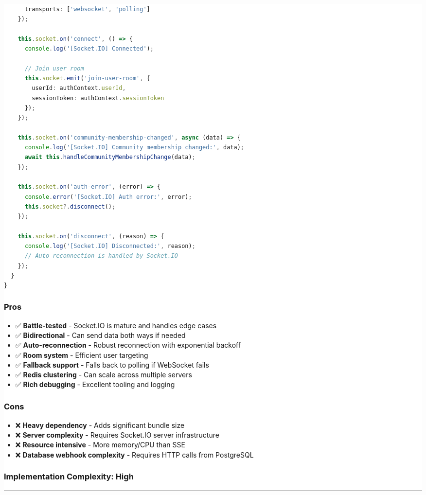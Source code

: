 ```typescript
      transports: ['websocket', 'polling']
    });
    
    this.socket.on('connect', () => {
      console.log('[Socket.IO] Connected');
      
      // Join user room
      this.socket.emit('join-user-room', {
        userId: authContext.userId,
        sessionToken: authContext.sessionToken
      });
    });
    
    this.socket.on('community-membership-changed', async (data) => {
      console.log('[Socket.IO] Community membership changed:', data);
      await this.handleCommunityMembershipChange(data);
    });
    
    this.socket.on('auth-error', (error) => {
      console.error('[Socket.IO] Auth error:', error);
      this.socket?.disconnect();
    });
    
    this.socket.on('disconnect', (reason) => {
      console.log('[Socket.IO] Disconnected:', reason);
      // Auto-reconnection is handled by Socket.IO
    });
  }
}
```

### **Pros**
- ✅ **Battle-tested** - Socket.IO is mature and handles edge cases
- ✅ **Bidirectional** - Can send data both ways if needed
- ✅ **Auto-reconnection** - Robust reconnection with exponential backoff
- ✅ **Room system** - Efficient user targeting
- ✅ **Fallback support** - Falls back to polling if WebSocket fails
- ✅ **Redis clustering** - Can scale across multiple servers
- ✅ **Rich debugging** - Excellent tooling and logging

### **Cons**
- ❌ **Heavy dependency** - Adds significant bundle size
- ❌ **Server complexity** - Requires Socket.IO server infrastructure
- ❌ **Resource intensive** - More memory/CPU than SSE
- ❌ **Database webhook complexity** - Requires HTTP calls from PostgreSQL

### **Implementation Complexity: High**

---
